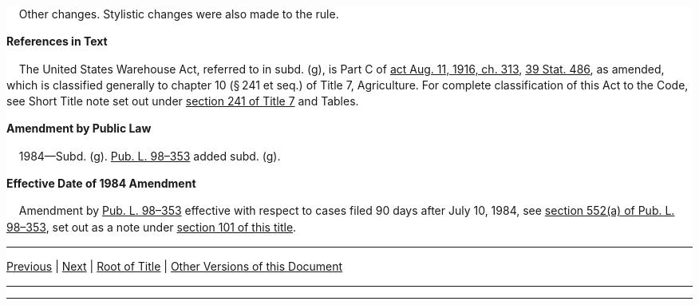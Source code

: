     Other changes. Stylistic changes were also made to the rule.

 __References in Text__ 

    The United States Warehouse Act, referred to in subd. (g), is Part C of [act Aug. 11, 1916, ch. 313][/us/act/1916-08-11/ch313], [39 Stat. 486][/us/stat/39/486], as amended, which is classified generally to chapter 10 (§ 241 et seq.) of Title 7, Agriculture. For complete classification of this Act to the Code, see Short Title note set out under [section 241 of Title 7][/us/usc/t7/s241] and Tables.

 __Amendment by Public Law__ 

    1984—Subd. (g). [Pub. L. 98–353][/us/pl/98/353] added subd. (g).

 __Effective Date of 1984 Amendment__ 

    Amendment by [Pub. L. 98–353][/us/pl/98/353] effective with respect to cases filed 90 days after July 10, 1984, see [section 552(a) of Pub. L. 98–353][/us/pl/98/353/s552/a], set out as a note under [section 101 of this title][/us/usc/t11/s101].

----------

[Previous](./../../../..//us/usc/t11a/courtRules1/m__us_usc_t11a_courtRules1_rule2020.md) | [Next](./../../../..//us/usc/t11a/courtRules1/m__us_usc_t11a_courtRules1_rule3002.md) | [Root of Title](./../../../../) | [Other Versions of this Document](https://publicdocs.github.io/go/links?ns=uslm&ref=%2Fus%2Fusc%2Ft11a%2FcourtRules1%2Frule3001)

----------
----------

[/us/usc/t11/s557]: https://publicdocs.github.io/go/links?ns=uslm&ref=%2Fus%2Fusc%2Ft11%2Fs557
[/us/pl/98/353/s354]: https://publicdocs.github.io/go/links?ns=uslm&ref=%2Fus%2Fpl%2F98%2F353%2Fs354
[/us/stat/98/361]: https://publicdocs.github.io/go/links?ns=uslm&ref=%2Fus%2Fstat%2F98%2F361
[/us/act/1916-08-11/ch313]: https://publicdocs.github.io/go/links?ns=uslm&ref=%2Fus%2Fact%2F1916-08-11%2Fch313
[/us/stat/39/486]: https://publicdocs.github.io/go/links?ns=uslm&ref=%2Fus%2Fstat%2F39%2F486
[/us/usc/t7/s241]: https://publicdocs.github.io/go/links?ns=uslm&ref=%2Fus%2Fusc%2Ft7%2Fs241
[/us/pl/98/353]: https://publicdocs.github.io/go/links?ns=uslm&ref=%2Fus%2Fpl%2F98%2F353
[/us/pl/98/353]: https://publicdocs.github.io/go/links?ns=uslm&ref=%2Fus%2Fpl%2F98%2F353
[/us/pl/98/353/s552/a]: https://publicdocs.github.io/go/links?ns=uslm&ref=%2Fus%2Fpl%2F98%2F353%2Fs552%2Fa
[/us/usc/t11/s101]: https://publicdocs.github.io/go/links?ns=uslm&ref=%2Fus%2Fusc%2Ft11%2Fs101


